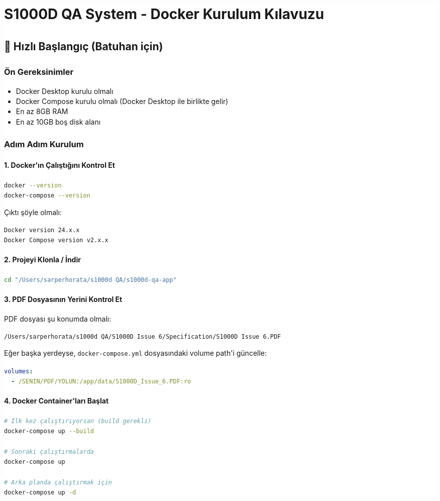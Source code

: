 # S1000D QA System - Docker Kurulum Kılavuzu

## 🚀 Hızlı Başlangıç (Batuhan için)

### Ön Gereksinimler
- Docker Desktop kurulu olmalı
- Docker Compose kurulu olmalı (Docker Desktop ile birlikte gelir)
- En az 8GB RAM
- En az 10GB boş disk alanı

### Adım Adım Kurulum

#### 1. Docker'ın Çalıştığını Kontrol Et
```bash
docker --version
docker-compose --version
```

Çıktı şöyle olmalı:
```
Docker version 24.x.x
Docker Compose version v2.x.x
```

#### 2. Projeyi Klonla / İndir
```bash
cd "/Users/sarperhorata/s1000d QA/s1000d-qa-app"
```

#### 3. PDF Dosyasının Yerini Kontrol Et
PDF dosyası şu konumda olmalı:
```
/Users/sarperhorata/s1000d QA/S1000D Issue 6/Specification/S1000D Issue 6.PDF
```

Eğer başka yerdeyse, `docker-compose.yml` dosyasındaki volume path'i güncelle:
```yaml
volumes:
  - /SENIN/PDF/YOLUN:/app/data/S1000D_Issue_6.PDF:ro
```

#### 4. Docker Container'ları Başlat
```bash
# İlk kez çalıştırıyorsan (build gerekli)
docker-compose up --build

# Sonraki çalıştırmalarda
docker-compose up

# Arka planda çalıştırmak için
docker-compose up -d
```
